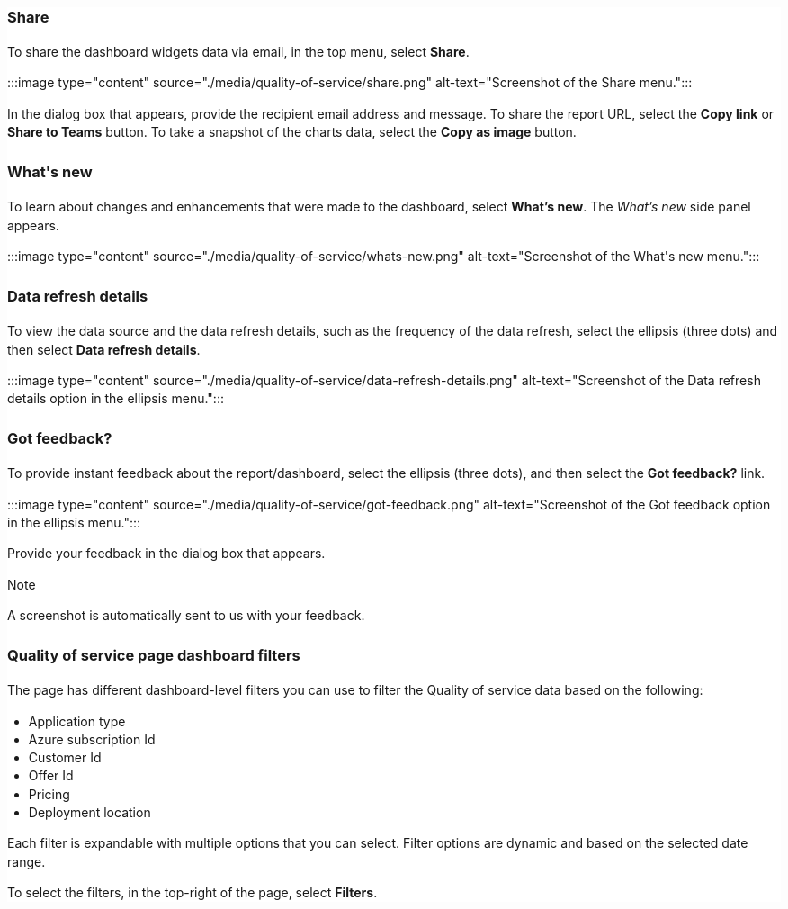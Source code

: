 ### Share

To share the dashboard widgets data via email, in the top menu, select **Share**.

:::image type="content" source="./media/quality-of-service/share.png" alt-text="Screenshot of the Share menu.":::

In the dialog box that appears, provide the recipient email address and message. To share the report URL, select the **Copy link** or **Share to Teams** button. To take a snapshot of the charts data, select the **Copy as image** button.

### What's new

To learn about changes and enhancements that were made to the dashboard, select **What’s new**. The _What’s new_ side panel appears.

:::image type="content" source="./media/quality-of-service/whats-new.png" alt-text="Screenshot of the What's new menu.":::

### Data refresh details

To view the data source and the data refresh details, such as the frequency of the data refresh, select the ellipsis (three dots) and then select **Data refresh details**.

:::image type="content" source="./media/quality-of-service/data-refresh-details.png" alt-text="Screenshot of the Data refresh details option in the ellipsis menu.":::

### Got feedback?

To provide instant feedback about the report/dashboard, select the ellipsis (three dots), and then select the **Got feedback?** link.

:::image type="content" source="./media/quality-of-service/got-feedback.png" alt-text="Screenshot of the Got feedback option in the ellipsis menu.":::

Provide your feedback in the dialog box that appears.

> [!NOTE]
> A screenshot is automatically sent to us with your feedback.

### Quality of service page dashboard filters

The page has different dashboard-level filters you can use to filter the Quality of service data based on the following:

- Application type
- Azure subscription Id
- Customer Id
- Offer Id
- Pricing
- Deployment location

Each filter is expandable with multiple options that you can select. Filter options are dynamic and based on the selected date range.

To select the filters, in the top-right of the page, select **Filters**.
